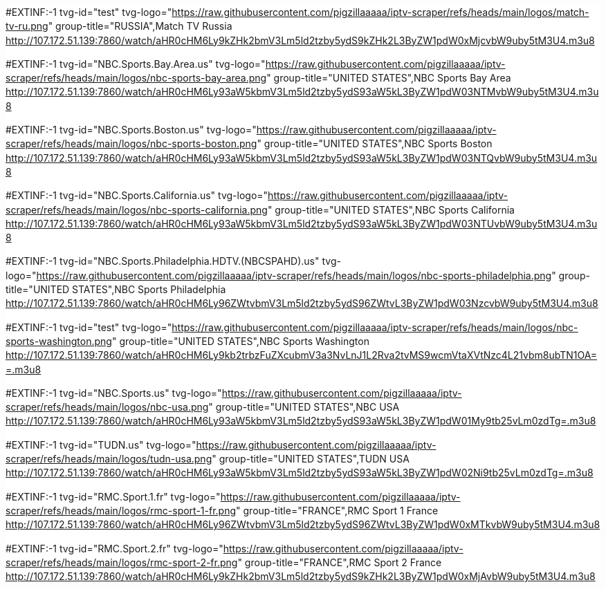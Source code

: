 #EXTINF:-1 tvg-id="test" tvg-logo="https://raw.githubusercontent.com/pigzillaaaaa/iptv-scraper/refs/heads/main/logos/match-tv-ru.png" group-title="RUSSIA",Match TV Russia
http://107.172.51.139:7860/watch/aHR0cHM6Ly9kZHk2bmV3Lm5ld2tzby5ydS9kZHk2L3ByZW1pdW0xMjcvbW9uby5tM3U4.m3u8


#EXTINF:-1 tvg-id="NBC.Sports.Bay.Area.us" tvg-logo="https://raw.githubusercontent.com/pigzillaaaaa/iptv-scraper/refs/heads/main/logos/nbc-sports-bay-area.png" group-title="UNITED STATES",NBC Sports Bay Area
http://107.172.51.139:7860/watch/aHR0cHM6Ly93aW5kbmV3Lm5ld2tzby5ydS93aW5kL3ByZW1pdW03NTMvbW9uby5tM3U4.m3u8

#EXTINF:-1 tvg-id="NBC.Sports.Boston.us" tvg-logo="https://raw.githubusercontent.com/pigzillaaaaa/iptv-scraper/refs/heads/main/logos/nbc-sports-boston.png" group-title="UNITED STATES",NBC Sports Boston
http://107.172.51.139:7860/watch/aHR0cHM6Ly93aW5kbmV3Lm5ld2tzby5ydS93aW5kL3ByZW1pdW03NTQvbW9uby5tM3U4.m3u8

#EXTINF:-1 tvg-id="NBC.Sports.California.us" tvg-logo="https://raw.githubusercontent.com/pigzillaaaaa/iptv-scraper/refs/heads/main/logos/nbc-sports-california.png" group-title="UNITED STATES",NBC Sports California
http://107.172.51.139:7860/watch/aHR0cHM6Ly93aW5kbmV3Lm5ld2tzby5ydS93aW5kL3ByZW1pdW03NTUvbW9uby5tM3U4.m3u8

#EXTINF:-1 tvg-id="NBC.Sports.Philadelphia.HDTV.(NBCSPAHD).us" tvg-logo="https://raw.githubusercontent.com/pigzillaaaaa/iptv-scraper/refs/heads/main/logos/nbc-sports-philadelphia.png" group-title="UNITED STATES",NBC Sports Philadelphia
http://107.172.51.139:7860/watch/aHR0cHM6Ly96ZWtvbmV3Lm5ld2tzby5ydS96ZWtvL3ByZW1pdW03NzcvbW9uby5tM3U4.m3u8

#EXTINF:-1 tvg-id="test" tvg-logo="https://raw.githubusercontent.com/pigzillaaaaa/iptv-scraper/refs/heads/main/logos/nbc-sports-washington.png" group-title="UNITED STATES",NBC Sports Washington
http://107.172.51.139:7860/watch/aHR0cHM6Ly9kb2trbzFuZXcubmV3a3NvLnJ1L2Rva2tvMS9wcmVtaXVtNzc4L21vbm8ubTN1OA==.m3u8

#EXTINF:-1 tvg-id="NBC.Sports.us" tvg-logo="https://raw.githubusercontent.com/pigzillaaaaa/iptv-scraper/refs/heads/main/logos/nbc-usa.png" group-title="UNITED STATES",NBC USA
http://107.172.51.139:7860/watch/aHR0cHM6Ly93aW5kbmV3Lm5ld2tzby5ydS93aW5kL3ByZW1pdW01My9tb25vLm0zdTg=.m3u8






#EXTINF:-1 tvg-id="TUDN.us" tvg-logo="https://raw.githubusercontent.com/pigzillaaaaa/iptv-scraper/refs/heads/main/logos/tudn-usa.png" group-title="UNITED STATES",TUDN USA
http://107.172.51.139:7860/watch/aHR0cHM6Ly93aW5kbmV3Lm5ld2tzby5ydS93aW5kL3ByZW1pdW02Ni9tb25vLm0zdTg=.m3u8

#EXTINF:-1 tvg-id="RMC.Sport.1.fr" tvg-logo="https://raw.githubusercontent.com/pigzillaaaaa/iptv-scraper/refs/heads/main/logos/rmc-sport-1-fr.png" group-title="FRANCE",RMC Sport 1 France
http://107.172.51.139:7860/watch/aHR0cHM6Ly96ZWtvbmV3Lm5ld2tzby5ydS96ZWtvL3ByZW1pdW0xMTkvbW9uby5tM3U4.m3u8

#EXTINF:-1 tvg-id="RMC.Sport.2.fr" tvg-logo="https://raw.githubusercontent.com/pigzillaaaaa/iptv-scraper/refs/heads/main/logos/rmc-sport-2-fr.png" group-title="FRANCE",RMC Sport 2 France
http://107.172.51.139:7860/watch/aHR0cHM6Ly9kZHk2bmV3Lm5ld2tzby5ydS9kZHk2L3ByZW1pdW0xMjAvbW9uby5tM3U4.m3u8

